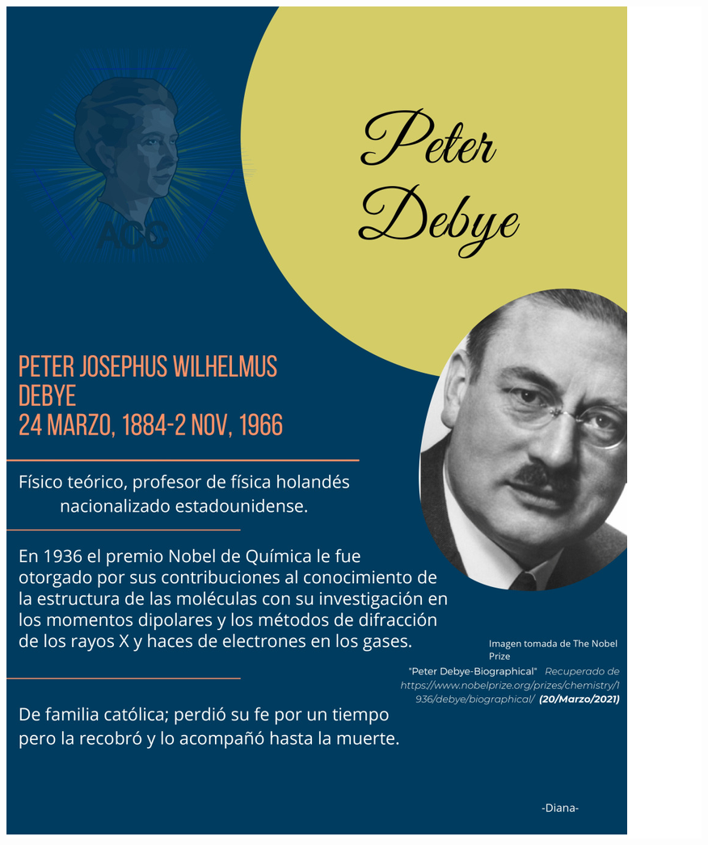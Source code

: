 ![Info3](https://raw.githubusercontent.com/A-C-C-Guadalupe-Ortiz-De-Landazuri/-A-C-C-Guadalupe-Ortiz-De-Landazuri.github.io/master/infografias/poster3.jpg)
